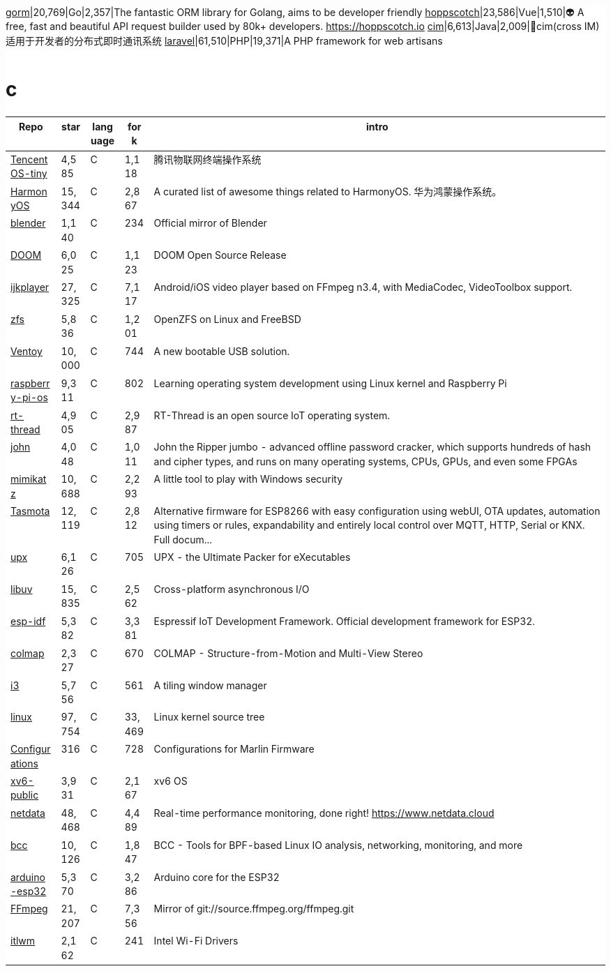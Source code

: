 [gorm](https://github.com/go-gorm/gorm)|20,769|Go|2,357|The fantastic ORM library for Golang, aims to be developer friendly
[hoppscotch](https://github.com/hoppscotch/hoppscotch)|23,586|Vue|1,510|👽 A free, fast and beautiful API request builder used by 80k+ developers. https://hoppscotch.io
[cim](https://github.com/crossoverJie/cim)|6,613|Java|2,009|📲cim(cross IM) 适用于开发者的分布式即时通讯系统
[laravel](https://github.com/laravel/laravel)|61,510|PHP|19,371|A PHP framework for web artisans


# c

Repo|star|language|fork|intro
-|-|-|-|-
[TencentOS-tiny](https://github.com/Tencent/TencentOS-tiny)|4,585|C|1,118|腾讯物联网终端操作系统
[HarmonyOS](https://github.com/Awesome-HarmonyOS/HarmonyOS)|15,344|C|2,867|A curated list of awesome things related to HarmonyOS. 华为鸿蒙操作系统。
[blender](https://github.com/blender/blender)|1,140|C|234|Official mirror of Blender
[DOOM](https://github.com/id-Software/DOOM)|6,025|C|1,123|DOOM Open Source Release
[ijkplayer](https://github.com/bilibili/ijkplayer)|27,325|C|7,117|Android/iOS video player based on FFmpeg n3.4, with MediaCodec, VideoToolbox support.
[zfs](https://github.com/openzfs/zfs)|5,836|C|1,201|OpenZFS on Linux and FreeBSD
[Ventoy](https://github.com/ventoy/Ventoy)|10,000|C|744|A new bootable USB solution.
[raspberry-pi-os](https://github.com/s-matyukevich/raspberry-pi-os)|9,311|C|802|Learning operating system development using Linux kernel and Raspberry Pi
[rt-thread](https://github.com/RT-Thread/rt-thread)|4,905|C|2,987|RT-Thread is an open source IoT operating system.
[john](https://github.com/openwall/john)|4,048|C|1,011|John the Ripper jumbo - advanced offline password cracker, which supports hundreds of hash and cipher types, and runs on many operating systems, CPUs, GPUs, and even some FPGAs
[mimikatz](https://github.com/gentilkiwi/mimikatz)|10,688|C|2,293|A little tool to play with Windows security
[Tasmota](https://github.com/arendst/Tasmota)|12,119|C|2,812|Alternative firmware for ESP8266 with easy configuration using webUI, OTA updates, automation using timers or rules, expandability and entirely local control over MQTT, HTTP, Serial or KNX. Full docum...
[upx](https://github.com/upx/upx)|6,126|C|705|UPX - the Ultimate Packer for eXecutables
[libuv](https://github.com/libuv/libuv)|15,835|C|2,562|Cross-platform asynchronous I/O
[esp-idf](https://github.com/espressif/esp-idf)|5,382|C|3,381|Espressif IoT Development Framework. Official development framework for ESP32.
[colmap](https://github.com/colmap/colmap)|2,327|C|670|COLMAP - Structure-from-Motion and Multi-View Stereo
[i3](https://github.com/i3/i3)|5,756|C|561|A tiling window manager
[linux](https://github.com/torvalds/linux)|97,754|C|33,469|Linux kernel source tree
[Configurations](https://github.com/MarlinFirmware/Configurations)|316|C|728|Configurations for Marlin Firmware
[xv6-public](https://github.com/mit-pdos/xv6-public)|3,931|C|2,167|xv6 OS
[netdata](https://github.com/netdata/netdata)|48,468|C|4,489|Real-time performance monitoring, done right! https://www.netdata.cloud
[bcc](https://github.com/iovisor/bcc)|10,126|C|1,847|BCC - Tools for BPF-based Linux IO analysis, networking, monitoring, and more
[arduino-esp32](https://github.com/espressif/arduino-esp32)|5,370|C|3,286|Arduino core for the ESP32
[FFmpeg](https://github.com/FFmpeg/FFmpeg)|21,207|C|7,356|Mirror of git://source.ffmpeg.org/ffmpeg.git
[itlwm](https://github.com/OpenIntelWireless/itlwm)|2,162|C|241|Intel Wi-Fi Drivers
